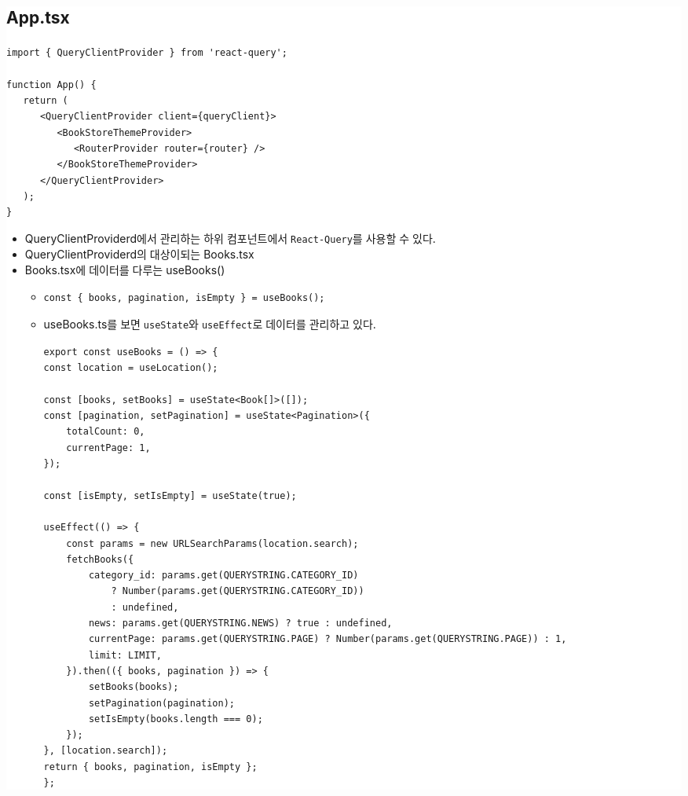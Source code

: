 ## App.tsx
```
import { QueryClientProvider } from 'react-query';

function App() {
   return (
      <QueryClientProvider client={queryClient}>
         <BookStoreThemeProvider>
            <RouterProvider router={router} />
         </BookStoreThemeProvider>
      </QueryClientProvider>
   );
}
```

- QueryClientProviderd에서 관리하는 하위 컴포넌트에서 `React-Query`를 사용할 수 있다.
- QueryClientProviderd의 대상이되는 Books.tsx
- Books.tsx에 데이터를 다루는 useBooks()
    - `const { books, pagination, isEmpty } = useBooks();`


    - useBooks.ts를 보면 `useState`와 `useEffect`로 데이터를 관리하고 있다.
        ```
        export const useBooks = () => {
        const location = useLocation();

        const [books, setBooks] = useState<Book[]>([]);
        const [pagination, setPagination] = useState<Pagination>({
            totalCount: 0,
            currentPage: 1,
        });

        const [isEmpty, setIsEmpty] = useState(true);

        useEffect(() => {
            const params = new URLSearchParams(location.search);
            fetchBooks({
                category_id: params.get(QUERYSTRING.CATEGORY_ID)
                    ? Number(params.get(QUERYSTRING.CATEGORY_ID))
                    : undefined,
                news: params.get(QUERYSTRING.NEWS) ? true : undefined,
                currentPage: params.get(QUERYSTRING.PAGE) ? Number(params.get(QUERYSTRING.PAGE)) : 1,
                limit: LIMIT,
            }).then(({ books, pagination }) => {
                setBooks(books);
                setPagination(pagination);
                setIsEmpty(books.length === 0);
            });
        }, [location.search]);
        return { books, pagination, isEmpty };
        };
        ```
